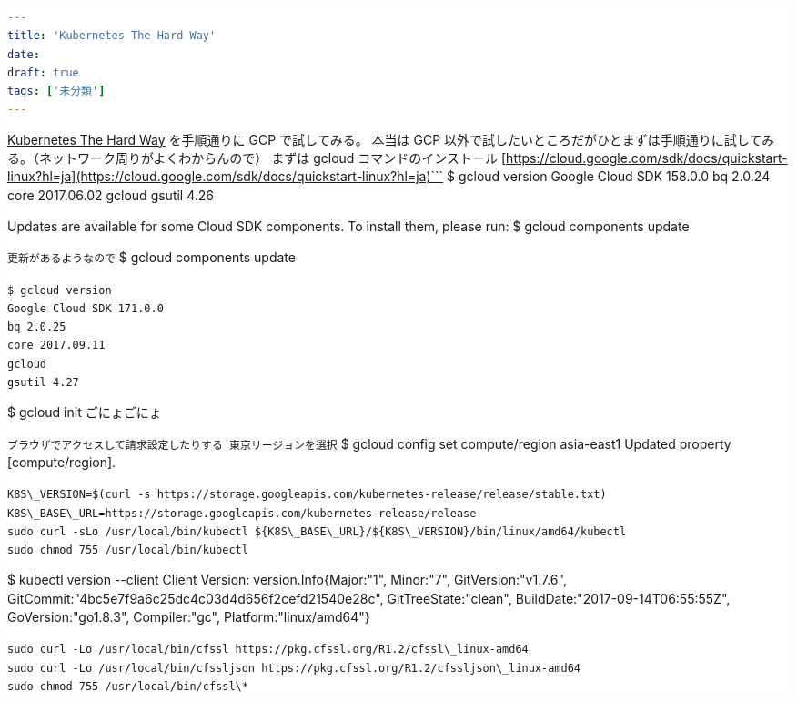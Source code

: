 ```yaml
---
title: 'Kubernetes The Hard Way'
date: 
draft: true
tags: ['未分類']
---
```


[Kubernetes The Hard Way](https://github.com/kelseyhightower/kubernetes-the-hard-way) を手順通りに GCP で試してみる。 本当は GCP 以外で試したいところだがひとまずは手順通りに試してみる。（ネットワーク周りがよくわからんので） まずは gcloud コマンドのインストール [https://cloud.google.com/sdk/docs/quickstart-linux?hl=ja](https://cloud.google.com/sdk/docs/quickstart-linux?hl=ja)```
$ gcloud version
Google Cloud SDK 158.0.0
bq 2.0.24
core 2017.06.02
gcloud 
gsutil 4.26


Updates are available for some Cloud SDK components.  To install them,
please run:
  $ gcloud components update

```更新があるようなので```
$ gcloud components update

``````
$ gcloud version
Google Cloud SDK 171.0.0
bq 2.0.25
core 2017.09.11
gcloud 
gsutil 4.27

``````
$ gcloud init
ごにょごにょ

```ブラウザでアクセスして請求設定したりする 東京リージョンを選択```
$ gcloud config set compute/region asia-east1
Updated property \[compute/region\].

``````
K8S\_VERSION=$(curl -s https://storage.googleapis.com/kubernetes-release/release/stable.txt)
K8S\_BASE\_URL=https://storage.googleapis.com/kubernetes-release/release
sudo curl -sLo /usr/local/bin/kubectl ${K8S\_BASE\_URL}/${K8S\_VERSION}/bin/linux/amd64/kubectl
sudo chmod 755 /usr/local/bin/kubectl

``````
$ kubectl version --client
Client Version: version.Info{Major:"1", Minor:"7", GitVersion:"v1.7.6", GitCommit:"4bc5e7f9a6c25dc4c03d4d656f2cefd21540e28c", GitTreeState:"clean", BuildDate:"2017-09-14T06:55:55Z", GoVersion:"go1.8.3", Compiler:"gc", Platform:"linux/amd64"}

``````
sudo curl -Lo /usr/local/bin/cfssl https://pkg.cfssl.org/R1.2/cfssl\_linux-amd64
sudo curl -Lo /usr/local/bin/cfssljson https://pkg.cfssl.org/R1.2/cfssljson\_linux-amd64
sudo chmod 755 /usr/local/bin/cfssl\*
